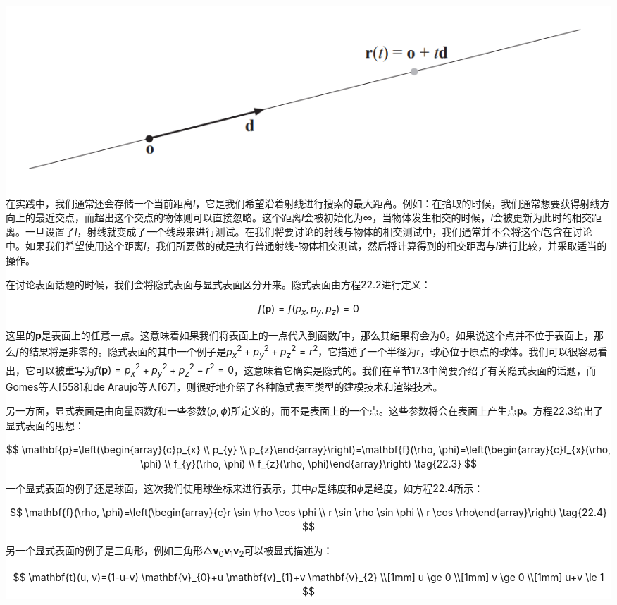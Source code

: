 ![图22.1：一条简单的射线及其参数： \mathbf{o} （射线原点）、 \mathbf{d} （射线方向）和 t ，其中参数t用于在射线上生成不同的点， \mathbf{r}(t)=\mathbf{o}+t \mathbf{d} 。](images/Chapter-22/202309260940769.png "图22.1：一条简单的射线及其参数： \mathbf{o} （射线原点）、 \mathbf{d} （射线方向）和 t ，其中参数t用于在射线上生成不同的点， \mathbf{r}(t)=\mathbf{o}+t \mathbf{d} 。")

在实践中，我们通常还会存储一个当前距离$l$，它是我们希望沿着射线进行搜索的最大距离。例如：在拾取的时候，我们通常想要获得射线方向上的最近交点，而超出这个交点的物体则可以直接忽略。这个距离$l$会被初始化为$\infty$，当物体发生相交的时候，$l$会被更新为此时的相交距离。一旦设置了$l$，射线就变成了一个线段来进行测试。在我们将要讨论的射线与物体的相交测试中，我们通常并不会将这个$l$包含在讨论中。如果我们希望使用这个距离$l$，我们所要做的就是执行普通射线-物体相交测试，然后将计算得到的相交距离与$l$进行比较，并采取适当的操作。

在讨论表面话题的时候，我们会将隐式表面与显式表面区分开来。隐式表面由方程22.2进行定义：

$$
f(\mathbf{p})=f\left(p_{x}, p_{y}, p_{z}\right)=0
\tag{22.2} 
$$

这里的$\mathbf{p}$是表面上的任意一点。这意味着如果我们将表面上的一点代入到函数$f$中，那么其结果将会为$0$。如果说这个点并不位于表面上，那么$f$的结果将是非零的。隐式表面的其中一个例子是$p_{x}^{2}+p_{y}^{2}+p_{z}^{2}=r^{2}$，它描述了一个半径为$r$，球心位于原点的球体。我们可以很容易看出，它可以被重写为$f(\mathbf{p})=p_{x}^{2}+p_{y}^{2}+p_{z}^{2}-r^{2}=0$，这意味着它确实是隐式的。我们在章节17.3中简要介绍了有关隐式表面的话题，而Gomes等人\[558]和de Araujo等人\[67]，则很好地介绍了各种隐式表面类型的建模技术和渲染技术。

另一方面，显式表面是由向量函数$f$和一些参数$(\rho, \phi)$所定义的，而不是表面上的一个点。这些参数将会在表面上产生点$\mathbf{p}$。方程22.3给出了显式表面的思想：

$$
\mathbf{p}=\left(\begin{array}{c}p_{x} \\ p_{y} \\ p_{z}\end{array}\right)=\mathbf{f}(\rho, \phi)=\left(\begin{array}{c}f_{x}(\rho, \phi) \\ f_{y}(\rho, \phi) \\ f_{z}(\rho, \phi)\end{array}\right)
\tag{22.3} 
$$

一个显式表面的例子还是球面，这次我们使用球坐标来进行表示，其中$\rho$是纬度和$\phi$是经度，如方程22.4所示：

$$
\mathbf{f}(\rho, \phi)=\left(\begin{array}{c}r \sin \rho \cos \phi \\ r \sin \rho \sin \phi \\ r \cos \rho\end{array}\right)
\tag{22.4}  
$$

另一个显式表面的例子是三角形，例如三角形$\triangle \mathbf{v}_{0} \mathbf{v}_{1} \mathbf{v}_{2}$可以被显式描述为：

$$
\mathbf{t}(u, v)=(1-u-v) \mathbf{v}_{0}+u \mathbf{v}_{1}+v \mathbf{v}_{2}
\\[1mm]
u \ge 0 
\\[1mm]
v \ge 0 
\\[1mm]
u+v \le 1 
$$
